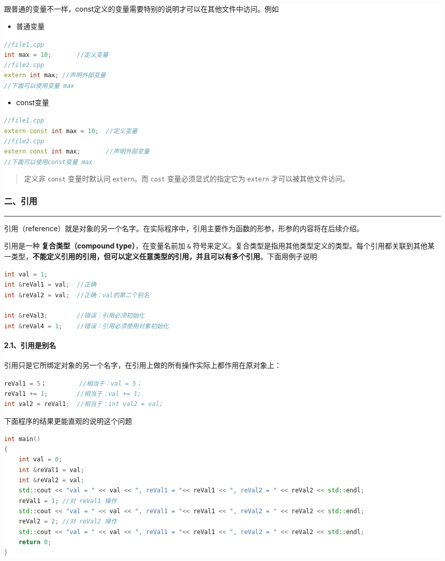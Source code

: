 跟普通的变量不一样，const定义的变量需要特别的说明才可以在其他文件中访问。例如

- 普通变量
```C++
//file1.cpp
int max = 10;		//定义变量
//file2.cpp
extern int max;	//声明外部变量
//下面可以使用变量 max
```
- const变量
```C++
//file1.cpp
extern const int max = 10;	//定义变量
//file2.cpp
extern const int max;		//声明外部变量
//下面可以使用const变量 max
```

> 定义非 `const` 变量时默认问 `extern`。而 `cost` 变量必须显式的指定它为 `extern` 才可以被其他文件访问。

### 二、引用 ###
---

引用（reference）就是对象的另一个名字。在实际程序中，引用主要作为函数的形参，形参的内容将在后续介绍。

引用是一种 **复合类型（compound type）**，在变量名前加 `&` 符号来定义。复合类型是指用其他类型定义的类型。每个引用都关联到其他某一类型，**不能定义引用的引用，但可以定义任意类型的引用，并且可以有多个引用**。下面用例子说明

```C++
int val = 1;
int &reVal1 = val;	//正确
int &reVal2 = val;	//正确：val的第二个别名

int &reVal3;		//错误：引用必须初始化
int &reVal4 = 1;	//错误：引用必须使用对象初始化
```

#### 2.1、引用是别名 ####

引用只是它所绑定对象的另一个名字，在引用上做的所有操作实际上都作用在原对象上：

```C++
reVal1 = 5；			//相当于：val = 5；
reVal1 += 1;		//相当于：val += 1;
int val2 = reVal1;	//相当于：int val2 = val;
```

下面程序的结果更能直观的说明这个问题

```C++
int main()
{
	int val = 0;
	int &reVal1 = val;
	int &reVal2 = val;
	std::cout << "val = " << val << ", reVal1 = "<< reVal1 << ", reVal2 = " << reVal2 << std::endl;
	reVal1 = 1;	//对 reVal1 操作
	std::cout << "val = " << val << ", reVal1 = "<< reVal1 << ", reVal2 = " << reVal2 << std::endl;
	reVal2 = 2;	//对 reVal2 操作
	std::cout << "val = " << val << ", reVal1 = "<< reVal1 << ", reVal2 = " << reVal2 << std::endl;
	return 0;
}
```
